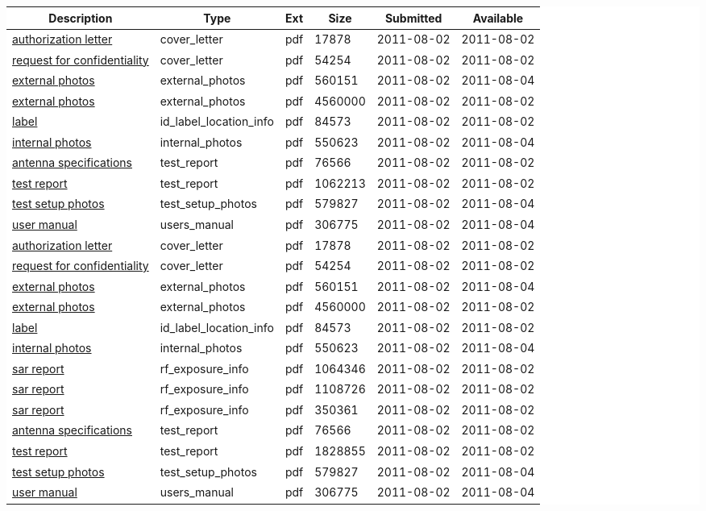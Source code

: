 | Description | Type | Ext | Size | Submitted | Available |
| ----------- | ---- | --- | ---- | --------- | --------- |
| [authorization letter](Y6MNCOM3/fabdcef4f7a12fd296397d76dad10d78/1514804.pdf) | cover_letter | pdf | 17878 | 2011-08-02 | 2011-08-02 |
| [request for confidentiality](Y6MNCOM3/fabdcef4f7a12fd296397d76dad10d78/1514806.pdf) | cover_letter | pdf | 54254 | 2011-08-02 | 2011-08-02 |
| [external photos](Y6MNCOM3/fabdcef4f7a12fd296397d76dad10d78/1514797.pdf) | external_photos | pdf | 560151 | 2011-08-02 | 2011-08-04 |
| [external photos](Y6MNCOM3/fabdcef4f7a12fd296397d76dad10d78/1514802.pdf) | external_photos | pdf | 4560000 | 2011-08-02 | 2011-08-02 |
| [label](Y6MNCOM3/fabdcef4f7a12fd296397d76dad10d78/1514803.pdf) | id_label_location_info | pdf | 84573 | 2011-08-02 | 2011-08-02 |
| [internal photos](Y6MNCOM3/fabdcef4f7a12fd296397d76dad10d78/1514798.pdf) | internal_photos | pdf | 550623 | 2011-08-02 | 2011-08-04 |
| [antenna specifications](Y6MNCOM3/fabdcef4f7a12fd296397d76dad10d78/1514801.pdf) | test_report | pdf | 76566 | 2011-08-02 | 2011-08-02 |
| [test report](Y6MNCOM3/fabdcef4f7a12fd296397d76dad10d78/1514834.pdf) | test_report | pdf | 1062213 | 2011-08-02 | 2011-08-02 |
| [test setup photos](Y6MNCOM3/fabdcef4f7a12fd296397d76dad10d78/1514799.pdf) | test_setup_photos | pdf | 579827 | 2011-08-02 | 2011-08-04 |
| [user manual](Y6MNCOM3/fabdcef4f7a12fd296397d76dad10d78/1514800.pdf) | users_manual | pdf | 306775 | 2011-08-02 | 2011-08-04 |
| [authorization letter](Y6MNCOM3/c28787c08b7c10288b109235d844d70b/1514804.pdf) | cover_letter | pdf | 17878 | 2011-08-02 | 2011-08-02 |
| [request for confidentiality](Y6MNCOM3/c28787c08b7c10288b109235d844d70b/1514806.pdf) | cover_letter | pdf | 54254 | 2011-08-02 | 2011-08-02 |
| [external photos](Y6MNCOM3/c28787c08b7c10288b109235d844d70b/1514797.pdf) | external_photos | pdf | 560151 | 2011-08-02 | 2011-08-04 |
| [external photos](Y6MNCOM3/c28787c08b7c10288b109235d844d70b/1514802.pdf) | external_photos | pdf | 4560000 | 2011-08-02 | 2011-08-02 |
| [label](Y6MNCOM3/c28787c08b7c10288b109235d844d70b/1514803.pdf) | id_label_location_info | pdf | 84573 | 2011-08-02 | 2011-08-02 |
| [internal photos](Y6MNCOM3/c28787c08b7c10288b109235d844d70b/1514798.pdf) | internal_photos | pdf | 550623 | 2011-08-02 | 2011-08-04 |
| [sar report](Y6MNCOM3/c28787c08b7c10288b109235d844d70b/1514807.pdf) | rf_exposure_info | pdf | 1064346 | 2011-08-02 | 2011-08-02 |
| [sar report](Y6MNCOM3/c28787c08b7c10288b109235d844d70b/1514808.pdf) | rf_exposure_info | pdf | 1108726 | 2011-08-02 | 2011-08-02 |
| [sar report](Y6MNCOM3/c28787c08b7c10288b109235d844d70b/1514809.pdf) | rf_exposure_info | pdf | 350361 | 2011-08-02 | 2011-08-02 |
| [antenna specifications](Y6MNCOM3/c28787c08b7c10288b109235d844d70b/1514801.pdf) | test_report | pdf | 76566 | 2011-08-02 | 2011-08-02 |
| [test report](Y6MNCOM3/c28787c08b7c10288b109235d844d70b/1514805.pdf) | test_report | pdf | 1828855 | 2011-08-02 | 2011-08-02 |
| [test setup photos](Y6MNCOM3/c28787c08b7c10288b109235d844d70b/1514799.pdf) | test_setup_photos | pdf | 579827 | 2011-08-02 | 2011-08-04 |
| [user manual](Y6MNCOM3/c28787c08b7c10288b109235d844d70b/1514800.pdf) | users_manual | pdf | 306775 | 2011-08-02 | 2011-08-04 |
